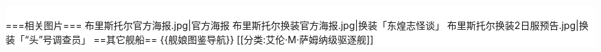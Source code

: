 <br>
===相关图片===
<gallery mode="packed" heights="250px">
布里斯托尔官方海报.jpg|官方海报
布里斯托尔换装官方海报.jpg|换装「东煌志怪谈」
布里斯托尔换装2日服预告.jpg|换装「“头”号调查员」
</gallery>
==其它舰船==
{{舰娘图鉴导航}}
[[分类:艾伦·M·萨姆纳级驱逐舰]]